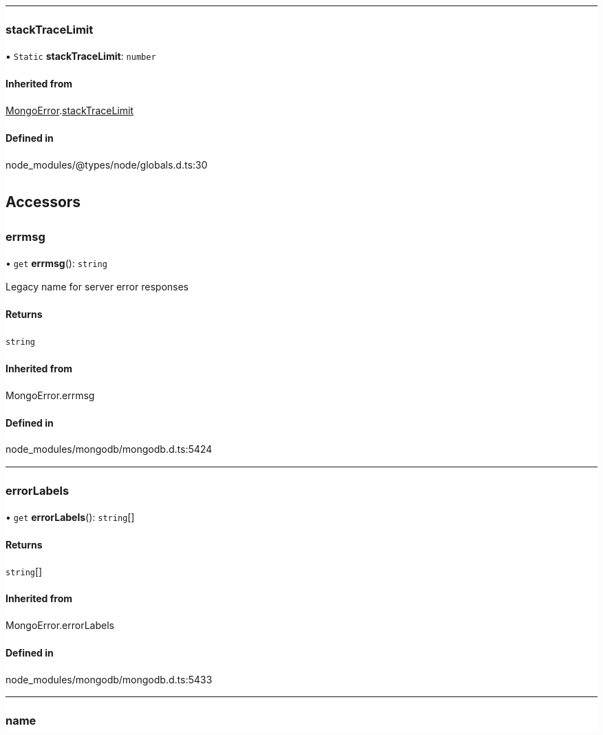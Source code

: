 ___

### stackTraceLimit

▪ `Static` **stackTraceLimit**: `number`

#### Inherited from

[MongoError](internal_._Z__mongo_baseOps_node_modules_mongodb_mongodb_.MongoError.md).[stackTraceLimit](internal_._Z__mongo_baseOps_node_modules_mongodb_mongodb_.MongoError.md#stacktracelimit)

#### Defined in

node_modules/@types/node/globals.d.ts:30

## Accessors

### errmsg

• `get` **errmsg**(): `string`

Legacy name for server error responses

#### Returns

`string`

#### Inherited from

MongoError.errmsg

#### Defined in

node_modules/mongodb/mongodb.d.ts:5424

___

### errorLabels

• `get` **errorLabels**(): `string`[]

#### Returns

`string`[]

#### Inherited from

MongoError.errorLabels

#### Defined in

node_modules/mongodb/mongodb.d.ts:5433

___

### name
